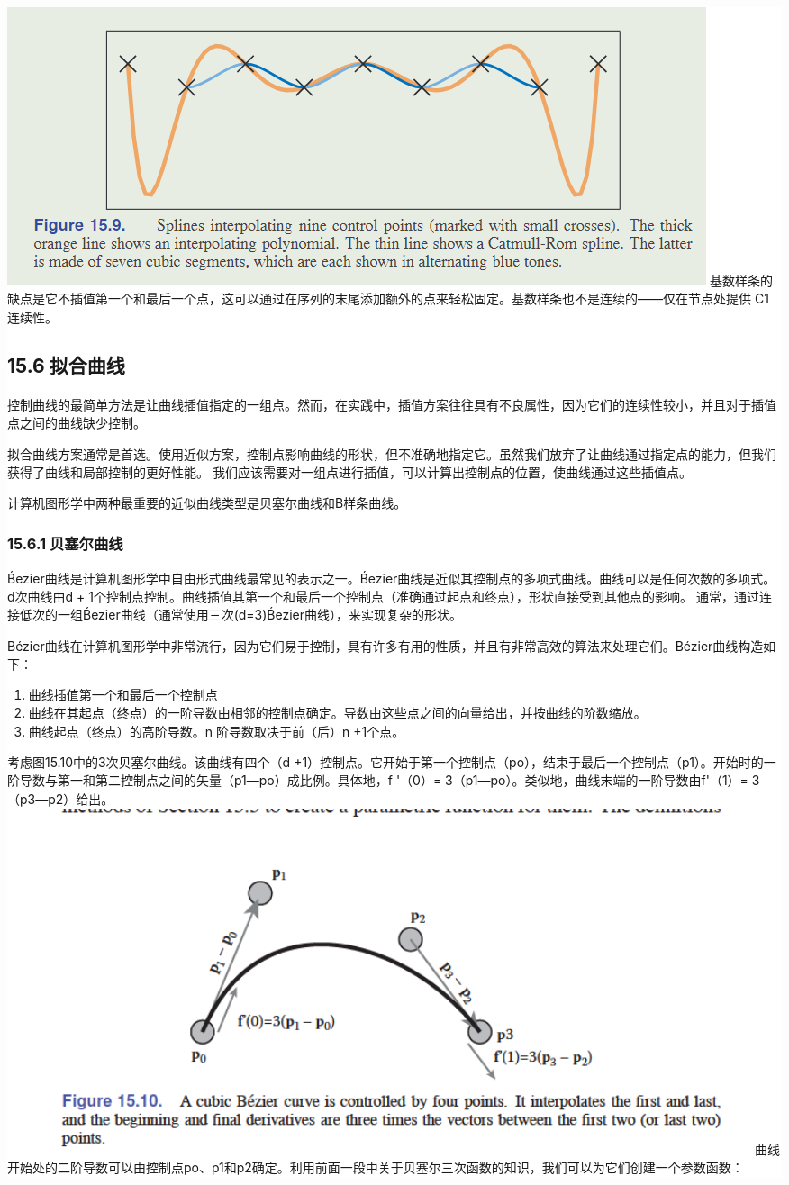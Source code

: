![](pic/Pasted%20image%2020240401205455.png)
基数样条的缺点是它不插值第一个和最后一个点，这可以通过在序列的末尾添加额外的点来轻松固定。基数样条也不是连续的——仅在节点处提供 C1 连续性。
## 15.6 拟合曲线
控制曲线的最简单方法是让曲线插值指定的一组点。然而，在实践中，插值方案往往具有不良属性，因为它们的连续性较小，并且对于插值点之间的曲线缺少控制。

拟合曲线方案通常是首选。使用近似方案，控制点影响曲线的形状，但不准确地指定它。虽然我们放弃了让曲线通过指定点的能力，但我们获得了曲线和局部控制的更好性能。
我们应该需要对一组点进行插值，可以计算出控制点的位置，使曲线通过这些插值点。

计算机图形学中两种最重要的近似曲线类型是贝塞尔曲线和B样条曲线。
### 15.6.1 贝塞尔曲线
B́ezier曲线是计算机图形学中自由形式曲线最常见的表示之一。B́ezier曲线是近似其控制点的多项式曲线。曲线可以是任何次数的多项式。d次曲线由d + 1个控制点控制。曲线插值其第一个和最后一个控制点（准确通过起点和终点），形状直接受到其他点的影响。
通常，通过连接低次的一组B́ezier曲线（通常使用三次(d=3)B́ezier曲线），来实现复杂的形状。

Bézier曲线在计算机图形学中非常流行，因为它们易于控制，具有许多有用的性质，并且有非常高效的算法来处理它们。Bézier曲线构造如下： 
1. 曲线插值第一个和最后一个控制点
2. 曲线在其起点（终点）的一阶导数由相邻的控制点确定。导数由这些点之间的向量给出，并按曲线的阶数缩放。
3. 曲线起点（终点）的高阶导数。n 阶导数取决于前（后）n +1个点。 

考虑图15.10中的3次贝塞尔曲线。该曲线有四个（d +1）控制点。它开始于第一个控制点（po），结束于最后一个控制点（p1）。开始时的一阶导数与第一和第二控制点之间的矢量（p1—po）成比例。具体地，f '（0）= 3（p1—po）。类似地，曲线末端的一阶导数由f'（1）= 3（p3—p2）给出。
![](pic/Pasted%20image%2020240401213058.png)
曲线开始处的二阶导数可以由控制点po、p1和p2确定。利用前面一段中关于贝塞尔三次函数的知识，我们可以为它们创建一个参数函数：